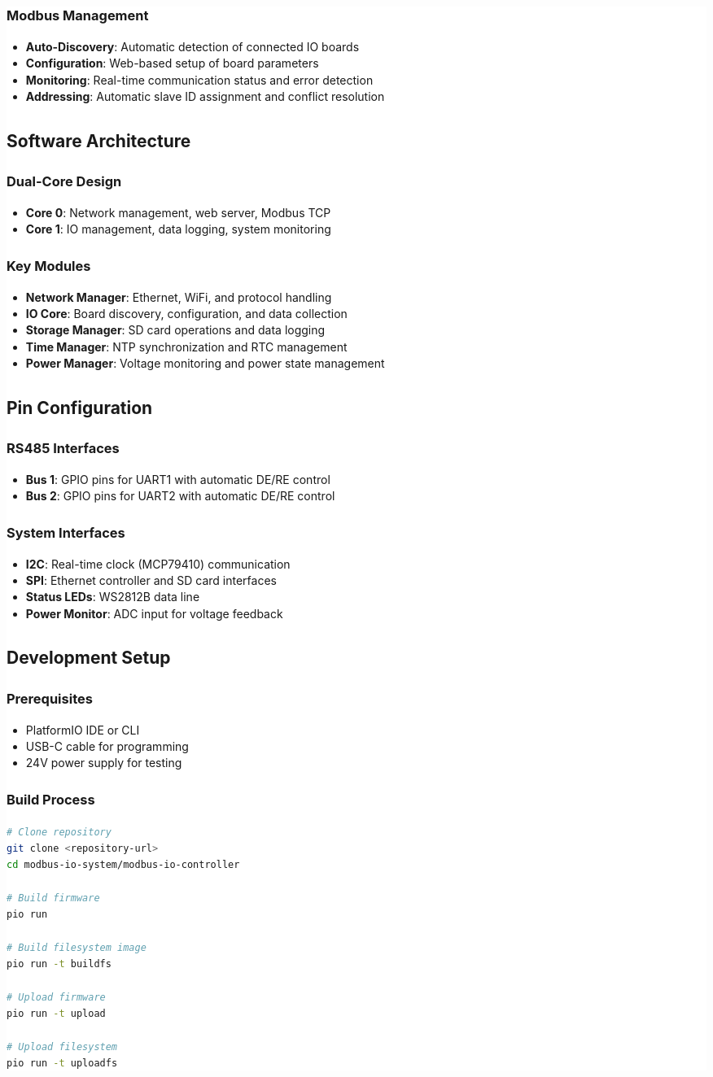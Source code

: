 ### Modbus Management
- **Auto-Discovery**: Automatic detection of connected IO boards
- **Configuration**: Web-based setup of board parameters
- **Monitoring**: Real-time communication status and error detection
- **Addressing**: Automatic slave ID assignment and conflict resolution

## Software Architecture

### Dual-Core Design
- **Core 0**: Network management, web server, Modbus TCP
- **Core 1**: IO management, data logging, system monitoring

### Key Modules
- **Network Manager**: Ethernet, WiFi, and protocol handling
- **IO Core**: Board discovery, configuration, and data collection
- **Storage Manager**: SD card operations and data logging
- **Time Manager**: NTP synchronization and RTC management
- **Power Manager**: Voltage monitoring and power state management

## Pin Configuration

### RS485 Interfaces
- **Bus 1**: GPIO pins for UART1 with automatic DE/RE control
- **Bus 2**: GPIO pins for UART2 with automatic DE/RE control

### System Interfaces
- **I2C**: Real-time clock (MCP79410) communication
- **SPI**: Ethernet controller and SD card interfaces
- **Status LEDs**: WS2812B data line
- **Power Monitor**: ADC input for voltage feedback

## Development Setup

### Prerequisites
- PlatformIO IDE or CLI
- USB-C cable for programming
- 24V power supply for testing

### Build Process
```bash
# Clone repository
git clone <repository-url>
cd modbus-io-system/modbus-io-controller

# Build firmware
pio run

# Build filesystem image
pio run -t buildfs

# Upload firmware
pio run -t upload

# Upload filesystem
pio run -t uploadfs
```
